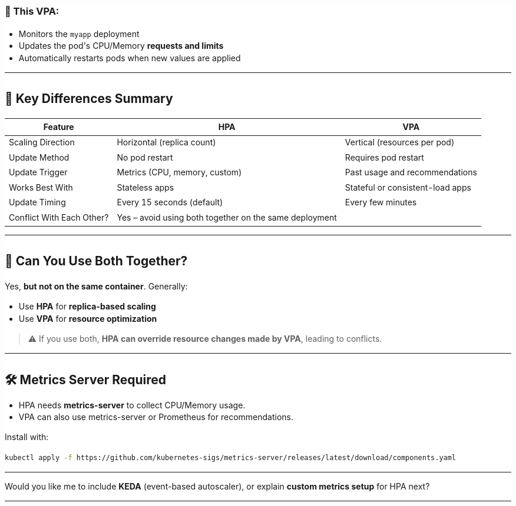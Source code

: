 ### 💬 This VPA:

* Monitors the `myapp` deployment
* Updates the pod's CPU/Memory **requests and limits**
* Automatically restarts pods when new values are applied

---

## 📍 Key Differences Summary

| Feature                   | HPA                                                    | VPA                              |
| ------------------------- | ------------------------------------------------------ | -------------------------------- |
| Scaling Direction         | Horizontal (replica count)                             | Vertical (resources per pod)     |
| Update Method             | No pod restart                                         | Requires pod restart             |
| Update Trigger            | Metrics (CPU, memory, custom)                          | Past usage and recommendations   |
| Works Best With           | Stateless apps                                         | Stateful or consistent-load apps |
| Update Timing             | Every 15 seconds (default)                             | Every few minutes                |
| Conflict With Each Other? | Yes – avoid using both together on the same deployment |                                  |

---

## 🔁 Can You Use Both Together?

Yes, **but not on the same container**. Generally:

* Use **HPA** for **replica-based scaling**
* Use **VPA** for **resource optimization**

> ⚠️ If you use both, **HPA can override resource changes made by VPA**, leading to conflicts.

---

## 🛠️ Metrics Server Required

* HPA needs **metrics-server** to collect CPU/Memory usage.
* VPA can also use metrics-server or Prometheus for recommendations.

Install with:

```bash
kubectl apply -f https://github.com/kubernetes-sigs/metrics-server/releases/latest/download/components.yaml
```

---

Would you like me to include **KEDA** (event-based autoscaler), or explain **custom metrics setup** for HPA next?


---

